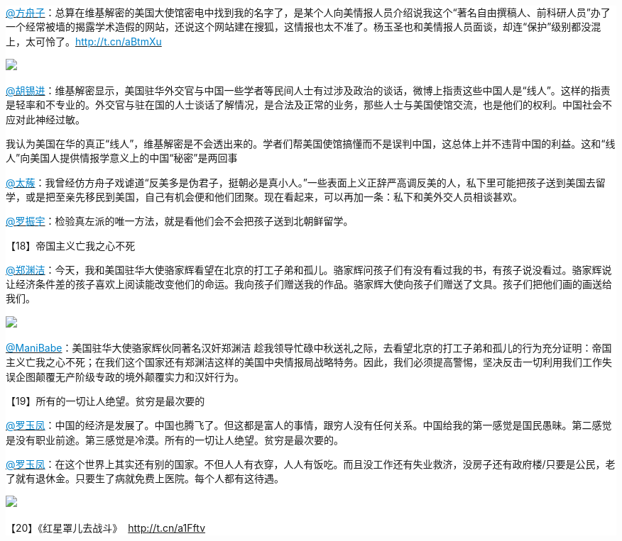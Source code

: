 <p><a href="http://weibo.com/1195403385" target="_blank"><font color="#0082cb">@方舟子</font></a>：总算在维基解密的美国大使馆密电中找到我的名字了，是某个人向美情报人员介绍说我这个“著名自由撰稿人、前科研人员”办了一个经常被墙的揭露学术造假的网站，还说这个网站建在搜狐，这情报也太不准了。杨玉圣也和美情报人员面谈，却连“保护”级别都没混上，太可怜了。<a title="http://cables.mrkva.eu/cable.php?id=64032" href="http://t.cn/aBtmXu" target="_blank" mt="url"><font color="#0082cb">http://t.cn/aBtmXu</font></a></p>
<p><img style="BORDER-BOTTOM-COLOR: #000000; BORDER-TOP-COLOR: #000000; BORDER-RIGHT-COLOR: #000000; BORDER-LEFT-COLOR: #000000" border="0" src="http://ptimg.org:88/dapenti/Bmp9FI9E/WW8y1.gif"></p>
<p><a href="http://weibo.com/huxijin" action-type="namecard" action-data="uid=1989660417&amp;name=@胡锡进&amp;reason=&amp;type=&amp;direction=auto&amp;urltype=usercard&amp;pageid=mymblog&amp;param=type###uid###name###reason###pageid" uid="1989660417" namecard="true"><font color="#0082cb">@胡锡进</font></a>：维基解密显示，美国驻华外交官与中国一些学者等民间人士有过涉及政治的谈话，微博上指责这些中国人是“线人”。这样的指责是轻率和不专业的。外交官与驻在国的人士谈话了解情况，是合法及正常的业务，那些人士与美国使馆交流，也是他们的权利。中国社会不应对此神经过敏。</p>
<p>我认为美国在华的真正“线人”，维基解密是不会透出来的。学者们帮美国使馆搞懂而不是误判中国，这总体上并不违背中国的利益。这和“线人”向美国人提供情报学意义上的中国“秘密”是两回事</p>
<p><a href="http://weibo.com/taicu" action-type="namecard" action-data="uid=1228151340&amp;name=@太蔟&amp;reason=&amp;type=&amp;direction=auto&amp;urltype=usercard&amp;pageid=myprofile&amp;param=type###uid###name###reason###pageid" uid="1228151340" namecard="true"><font color="#0082cb">@太蔟</font></a>：我曾经仿方舟子戏谑道“反美多是伪君子，挺朝必是真小人。”一些表面上义正辞严高调反美的人，私下里可能把孩子送到美国去留学，或是把至亲先移民到美国，自己有机会便和他们团聚。现在看起来，可以再加一条：私下和美外交人员相谈甚欢。</p>
<p><a href="http://weibo.com/n/%E7%BD%97%E6%8C%AF%E5%AE%87" action-type="namecard" action-data="uid=&amp;name=@罗振宇&amp;reason=&amp;type=&amp;direction=auto&amp;urltype=usercard&amp;pageid=myprofile&amp;param=type###uid###name###reason###pageid" namecard="true"><font color="#0082cb">@罗振宇</font></a>：检验真左派的唯一方法，就是看他们会不会把孩子送到北朝鲜留学。</p>
<p>【18】帝国主义亡我之心不死</p>
<p><a href="http://weibo.com/zhyj" action-type="namecard" action-data="uid=1195031270&amp;name=@郑渊洁&amp;reason=&amp;type=&amp;direction=auto&amp;urltype=usercard&amp;pageid=profile&amp;param=type###uid###name###reason###pageid" uid="1195031270" namecard="true"><font color="#0082cb">@郑渊洁</font></a>：今天，我和美国驻华大使骆家辉看望在北京的打工子弟和孤儿。骆家辉问孩子们有没有看过我的书，有孩子说没看过。骆家辉说让经济条件差的孩子喜欢上阅读能改变他们的命运。我向孩子们赠送我的作品。骆家辉大使向孩子们赠送了文具。孩子们把他们画的画送给我们。</p>
<p><img style="BORDER-BOTTOM-COLOR: #000000; BORDER-TOP-COLOR: #000000; BORDER-RIGHT-COLOR: #000000; BORDER-LEFT-COLOR: #000000" border="0" src="http://ptimg.org:88/dapenti/Bmp7gwtx/13zTwf.jpg"></p>
<p><a href="http://weibo.com/mani2010" action-type="namecard" action-data="uid=1764476610&amp;name=@ManiBabe&amp;reason=&amp;type=&amp;direction=auto&amp;urltype=usercard&amp;pageid=mymblog&amp;param=type###uid###name###reason###pageid" uid="1764476610" namecard="true"><font color="#0082cb">@ManiBabe</font></a>：美国驻华大使骆家辉伙同著名汉奸郑渊洁 趁我领导忙碌中秋送礼之际，去看望北京的打工子弟和孤儿的行为充分证明：帝国主义亡我之心不死；在我们这个国家还有郑渊洁这样的美国中央情报局战略特务。因此，我们必须提高警惕，坚决反击一切利用我们工作失误企图颠覆无产阶级专政的境外颠覆实力和汉奸行为。</p>
<p>【19】所有的一切让人绝望。贫穷是最次要的</p>
<p><a href="http://weibo.com/1241679004" target="_blank"><font color="#0082cb">@罗玉凤</font></a>：中国的经济是发展了。中国也腾飞了。但这都是富人的事情，跟穷人没有任何关系。中国给我的第一感觉是国民愚昧。第二感觉是没有职业前途。第三感觉是冷漠。所有的一切让人绝望。贫穷是最次要的。</p>
<p><a href="http://weibo.com/1241679004" target="_blank"><font color="#0082cb">@罗玉凤</font></a>：在这个世界上其实还有别的国家。不但人人有衣穿，人人有饭吃。而且没工作还有失业救济，没房子还有政府楼/只要是公民，老了就有退休金。只要生了病就免费上医院。每个人都有这待遇。</p>
<p><img style="BORDER-BOTTOM-COLOR: #000000; BORDER-TOP-COLOR: #000000; BORDER-RIGHT-COLOR: #000000; BORDER-LEFT-COLOR: #000000" border="0" src="http://ptimg.org:88/dapenti/BmpdRG4q/nov0p.jpg"></p>
<p>【20】《红星罩儿去战斗》 &#160;<a href="http://t.cn/a1Fftv">http://t.cn/a1Fftv</a></p>
<p>
<object codebase="http://download.macromedia.com/pub/shockwave/cabs/flash/swflash.cab#version=7,0,19,0" classid="clsid:D27CDB6E-AE6D-11cf-96B8-444553540000" width="400" height="325"><param name="_cx" value="10583">
<param name="_cy" value="8598">
<param name="FlashVars" value="">
<param name="Movie" value="http://v.ifeng.com/include/exterior.swf?guid=681f7f84-4e1f-49aa-a225-93d6b1601dc6&amp;pageurl=http://www.ifeng.com&amp;fromweb=other&amp;AutoPlay=false/">
<param name="Src" value="http://v.ifeng.com/include/exterior.swf?guid=681f7f84-4e1f-49aa-a225-93d6b1601dc6&amp;pageurl=http://www.ifeng.com&amp;fromweb=other&amp;AutoPlay=false/">
<param name="WMode" value="Window">
<param name="Play" value="-1">
<param name="Loop" value="-1">
<param name="Quality" value="High">
<param name="SAlign" value="">
<param name="Menu" value="-1">
<param name="Base" value="">
<param name="AllowScriptAccess" value="">
<param name="Scale" value="ShowAll">
<param name="DeviceFont" value="0">
<param name="EmbedMovie" value="0">
<param name="BGColor" value="">
<param name="SWRemote" value="">